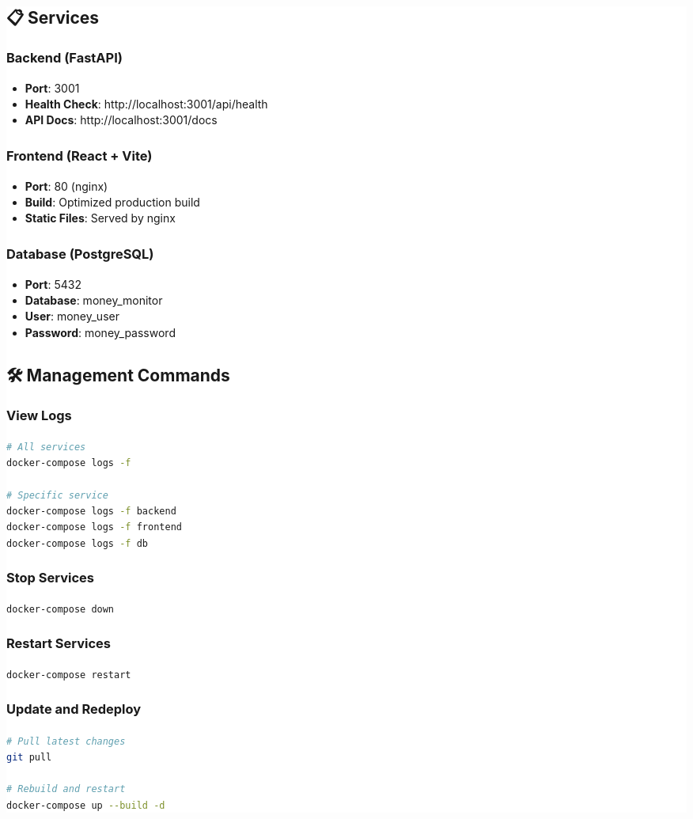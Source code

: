 ## 📋 Services

### Backend (FastAPI)
- **Port**: 3001
- **Health Check**: http://localhost:3001/api/health
- **API Docs**: http://localhost:3001/docs

### Frontend (React + Vite)
- **Port**: 80 (nginx)
- **Build**: Optimized production build
- **Static Files**: Served by nginx

### Database (PostgreSQL)
- **Port**: 5432
- **Database**: money_monitor
- **User**: money_user
- **Password**: money_password

## 🛠️ Management Commands

### View Logs
```bash
# All services
docker-compose logs -f

# Specific service
docker-compose logs -f backend
docker-compose logs -f frontend
docker-compose logs -f db
```

### Stop Services
```bash
docker-compose down
```

### Restart Services
```bash
docker-compose restart
```

### Update and Redeploy
```bash
# Pull latest changes
git pull

# Rebuild and restart
docker-compose up --build -d
```
